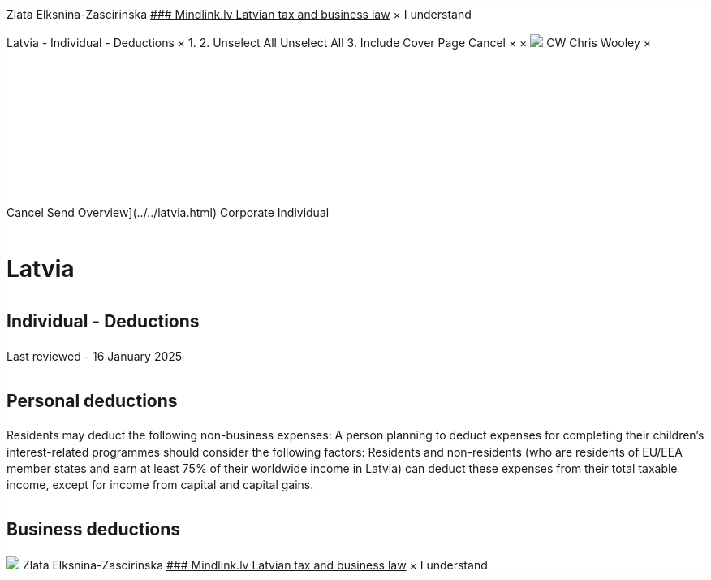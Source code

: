 Zlata Elksnina-Zascirinska
[### Mindlink.lv
Latvian tax and business law](http://www.nodoklis.lv/en/)
×
I understand

Latvia - Individual - Deductions
×
1.
2.
Unselect All
Unselect All
3.
Include Cover Page
Cancel
×
×
![](../../-/media/world-wide-tax-summaries/attachments/global---chris-wooley.ashx%3Frev=ac5e5f3223b34096b1afc2a6009c7320&revision=ac5e5f32-23b3-4096-b1af-c2a6009c7320&hash=859B7ADC84DC2CBEC9760E9E6EE7DE6D0A8BFCDF)
CW
Chris Wooley
×
![](deductions.html)
######
Cancel
Send
Overview](../../latvia.html)
Corporate
Individual
# Latvia
## Individual - Deductions
Last reviewed - 16 January 2025
## Personal deductions
Residents may deduct the following non-business expenses:
A person planning to deduct expenses for completing their children’s interest-related programmes should consider the following factors:
Residents and non-residents (who are residents of EU/EEA member states and earn at least 75% of their worldwide income in Latvia) can deduct these expenses from their total taxable income, except for income from capital and capital gains.
## Business deductions
![](../../-/media/world-wide-tax-summaries/attachments/latvia---zlata_elksnina-zascirinska.ashx%3Frev=19e242eccd9c44bfaffa896f3d56be2d&revision=19e242ec-cd9c-44bf-affa-896f3d56be2d&hash=25E19670B1F07ACF0BE6589A63496CC9B2A68B71)
Zlata Elksnina-Zascirinska
[### Mindlink.lv
Latvian tax and business law](http://www.nodoklis.lv/en/)
×
I understand
